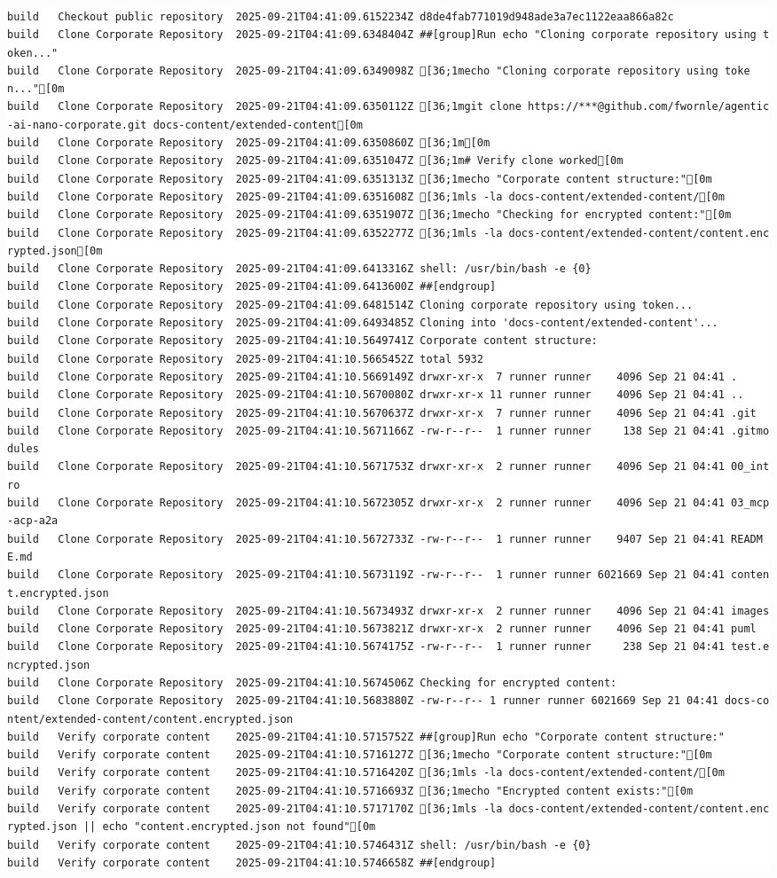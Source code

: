 ```
build	Checkout public repository	2025-09-21T04:41:09.6152234Z d8de4fab771019d948ade3a7ec1122eaa866a82c
build	Clone Corporate Repository	﻿2025-09-21T04:41:09.6348404Z ##[group]Run echo "Cloning corporate repository using token..."
build	Clone Corporate Repository	2025-09-21T04:41:09.6349098Z [36;1mecho "Cloning corporate repository using token..."[0m
build	Clone Corporate Repository	2025-09-21T04:41:09.6350112Z [36;1mgit clone https://***@github.com/fwornle/agentic-ai-nano-corporate.git docs-content/extended-content[0m
build	Clone Corporate Repository	2025-09-21T04:41:09.6350860Z [36;1m[0m
build	Clone Corporate Repository	2025-09-21T04:41:09.6351047Z [36;1m# Verify clone worked[0m
build	Clone Corporate Repository	2025-09-21T04:41:09.6351313Z [36;1mecho "Corporate content structure:"[0m
build	Clone Corporate Repository	2025-09-21T04:41:09.6351608Z [36;1mls -la docs-content/extended-content/[0m
build	Clone Corporate Repository	2025-09-21T04:41:09.6351907Z [36;1mecho "Checking for encrypted content:"[0m
build	Clone Corporate Repository	2025-09-21T04:41:09.6352277Z [36;1mls -la docs-content/extended-content/content.encrypted.json[0m
build	Clone Corporate Repository	2025-09-21T04:41:09.6413316Z shell: /usr/bin/bash -e {0}
build	Clone Corporate Repository	2025-09-21T04:41:09.6413600Z ##[endgroup]
build	Clone Corporate Repository	2025-09-21T04:41:09.6481514Z Cloning corporate repository using token...
build	Clone Corporate Repository	2025-09-21T04:41:09.6493485Z Cloning into 'docs-content/extended-content'...
build	Clone Corporate Repository	2025-09-21T04:41:10.5649741Z Corporate content structure:
build	Clone Corporate Repository	2025-09-21T04:41:10.5665452Z total 5932
build	Clone Corporate Repository	2025-09-21T04:41:10.5669149Z drwxr-xr-x  7 runner runner    4096 Sep 21 04:41 .
build	Clone Corporate Repository	2025-09-21T04:41:10.5670080Z drwxr-xr-x 11 runner runner    4096 Sep 21 04:41 ..
build	Clone Corporate Repository	2025-09-21T04:41:10.5670637Z drwxr-xr-x  7 runner runner    4096 Sep 21 04:41 .git
build	Clone Corporate Repository	2025-09-21T04:41:10.5671166Z -rw-r--r--  1 runner runner     138 Sep 21 04:41 .gitmodules
build	Clone Corporate Repository	2025-09-21T04:41:10.5671753Z drwxr-xr-x  2 runner runner    4096 Sep 21 04:41 00_intro
build	Clone Corporate Repository	2025-09-21T04:41:10.5672305Z drwxr-xr-x  2 runner runner    4096 Sep 21 04:41 03_mcp-acp-a2a
build	Clone Corporate Repository	2025-09-21T04:41:10.5672733Z -rw-r--r--  1 runner runner    9407 Sep 21 04:41 README.md
build	Clone Corporate Repository	2025-09-21T04:41:10.5673119Z -rw-r--r--  1 runner runner 6021669 Sep 21 04:41 content.encrypted.json
build	Clone Corporate Repository	2025-09-21T04:41:10.5673493Z drwxr-xr-x  2 runner runner    4096 Sep 21 04:41 images
build	Clone Corporate Repository	2025-09-21T04:41:10.5673821Z drwxr-xr-x  2 runner runner    4096 Sep 21 04:41 puml
build	Clone Corporate Repository	2025-09-21T04:41:10.5674175Z -rw-r--r--  1 runner runner     238 Sep 21 04:41 test.encrypted.json
build	Clone Corporate Repository	2025-09-21T04:41:10.5674506Z Checking for encrypted content:
build	Clone Corporate Repository	2025-09-21T04:41:10.5683880Z -rw-r--r-- 1 runner runner 6021669 Sep 21 04:41 docs-content/extended-content/content.encrypted.json
build	Verify corporate content	﻿2025-09-21T04:41:10.5715752Z ##[group]Run echo "Corporate content structure:"
build	Verify corporate content	2025-09-21T04:41:10.5716127Z [36;1mecho "Corporate content structure:"[0m
build	Verify corporate content	2025-09-21T04:41:10.5716420Z [36;1mls -la docs-content/extended-content/[0m
build	Verify corporate content	2025-09-21T04:41:10.5716693Z [36;1mecho "Encrypted content exists:"[0m
build	Verify corporate content	2025-09-21T04:41:10.5717170Z [36;1mls -la docs-content/extended-content/content.encrypted.json || echo "content.encrypted.json not found"[0m
build	Verify corporate content	2025-09-21T04:41:10.5746431Z shell: /usr/bin/bash -e {0}
build	Verify corporate content	2025-09-21T04:41:10.5746658Z ##[endgroup]
```